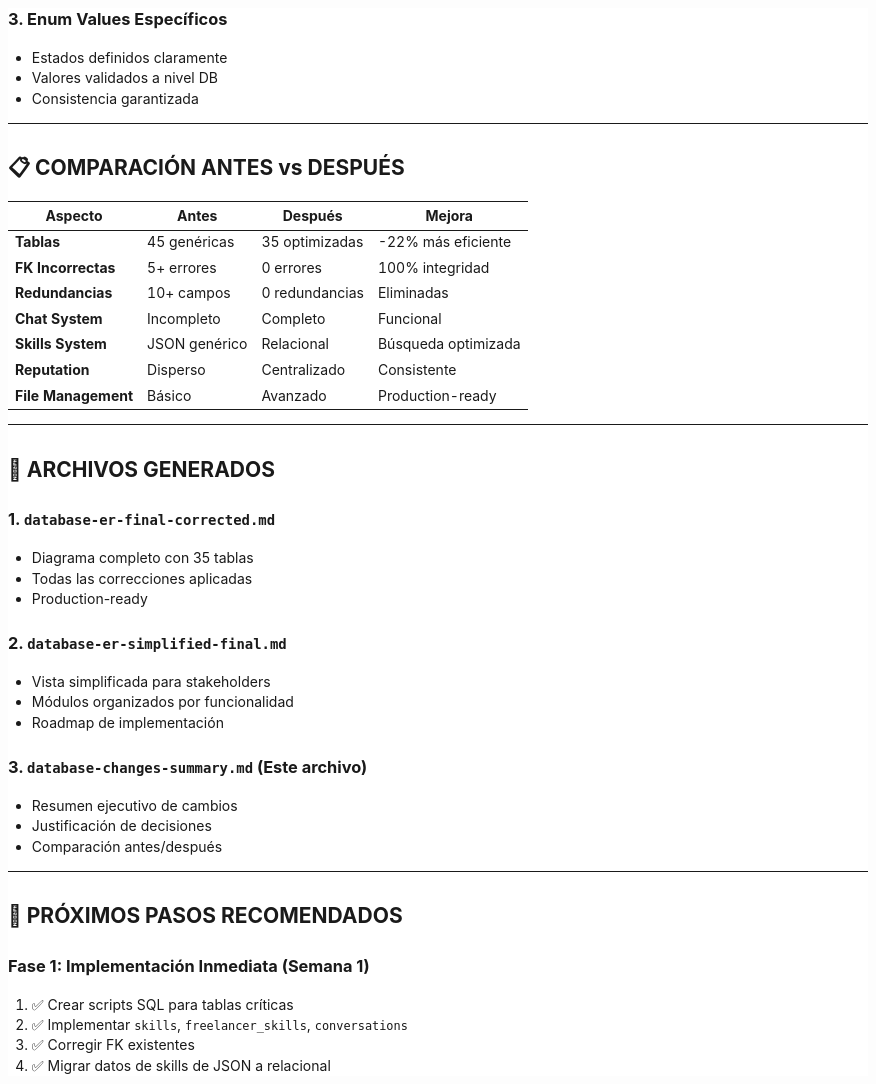 ### **3. Enum Values Específicos**
- Estados definidos claramente
- Valores validados a nivel DB
- Consistencia garantizada

---

## 📋 **COMPARACIÓN ANTES vs DESPUÉS**

| Aspecto | Antes | Después | Mejora |
|---------|-------|---------|--------|
| **Tablas** | 45 genéricas | 35 optimizadas | -22% más eficiente |
| **FK Incorrectas** | 5+ errores | 0 errores | 100% integridad |
| **Redundancias** | 10+ campos | 0 redundancias | Eliminadas |
| **Chat System** | Incompleto | Completo | Funcional |
| **Skills System** | JSON genérico | Relacional | Búsqueda optimizada |
| **Reputation** | Disperso | Centralizado | Consistente |
| **File Management** | Básico | Avanzado | Production-ready |

---

## 🎯 **ARCHIVOS GENERADOS**

### **1. `database-er-final-corrected.md`**
- Diagrama completo con 35 tablas
- Todas las correcciones aplicadas
- Production-ready

### **2. `database-er-simplified-final.md`**  
- Vista simplificada para stakeholders
- Módulos organizados por funcionalidad
- Roadmap de implementación

### **3. `database-changes-summary.md` (Este archivo)**
- Resumen ejecutivo de cambios
- Justificación de decisiones
- Comparación antes/después

---

## 🚀 **PRÓXIMOS PASOS RECOMENDADOS**

### **Fase 1: Implementación Inmediata (Semana 1)**
1. ✅ Crear scripts SQL para tablas críticas
2. ✅ Implementar `skills`, `freelancer_skills`, `conversations`
3. ✅ Corregir FK existentes
4. ✅ Migrar datos de skills de JSON a relacional
